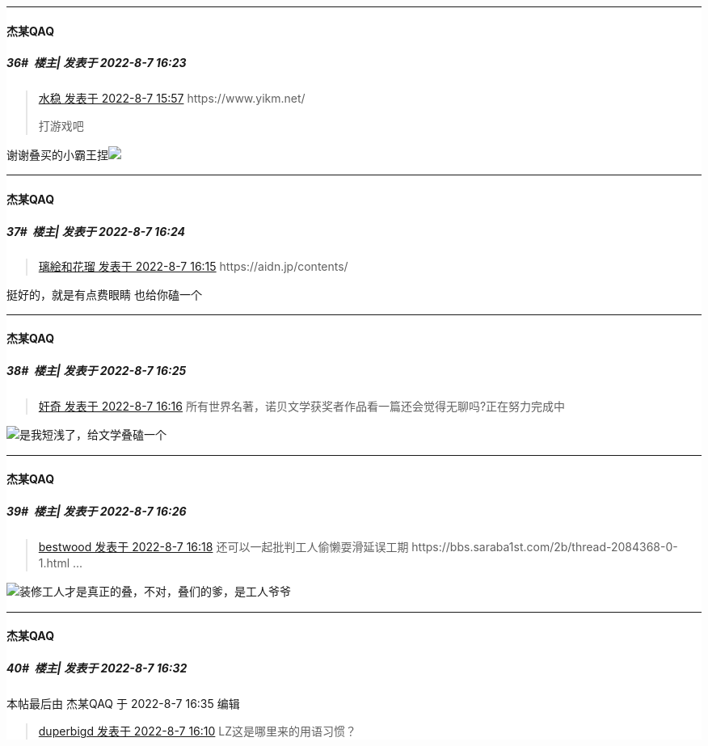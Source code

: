 *****

####  杰某QAQ  
##### 36#         楼主| 发表于 2022-8-7 16:23

<blockquote><a href="httphttps://bbs.saraba1st.com/2b/forum.php?mod=redirect&amp;goto=findpost&amp;pid=56962936&amp;ptid=2085578" target="_blank">水稳 发表于 2022-8-7 15:57</a>
https://www.yikm.net/

打游戏吧</blockquote>
谢谢叠买的小霸王捏<img src="https://static.saraba1st.com/image/smiley/face2017/072.png" referrerpolicy="no-referrer">

*****

####  杰某QAQ  
##### 37#         楼主| 发表于 2022-8-7 16:24

<blockquote><a href="httphttps://bbs.saraba1st.com/2b/forum.php?mod=redirect&amp;goto=findpost&amp;pid=56963112&amp;ptid=2085578" target="_blank">璃絵和花瑠 发表于 2022-8-7 16:15</a>
https://aidn.jp/contents/</blockquote>
挺好的，就是有点费眼睛
也给你磕一个

*****

####  杰某QAQ  
##### 38#         楼主| 发表于 2022-8-7 16:25

<blockquote><a href="httphttps://bbs.saraba1st.com/2b/forum.php?mod=redirect&amp;goto=findpost&amp;pid=56963120&amp;ptid=2085578" target="_blank">奸奇 发表于 2022-8-7 16:16</a>
所有世界名著，诺贝文学获奖者作品看一篇还会觉得无聊吗?正在努力完成中</blockquote>
<img src="https://static.saraba1st.com/image/smiley/face2017/006.png" referrerpolicy="no-referrer">是我短浅了，给文学叠磕一个

*****

####  杰某QAQ  
##### 39#         楼主| 发表于 2022-8-7 16:26

<blockquote><a href="httphttps://bbs.saraba1st.com/2b/forum.php?mod=redirect&amp;goto=findpost&amp;pid=56963141&amp;ptid=2085578" target="_blank">bestwood 发表于 2022-8-7 16:18</a>
还可以一起批判工人偷懒耍滑延误工期
https://bbs.saraba1st.com/2b/thread-2084368-0-1.html ...</blockquote>
<img src="https://static.saraba1st.com/image/smiley/face2017/053.png" referrerpolicy="no-referrer">装修工人才是真正的叠，不对，叠们的爹，是工人爷爷

*****

####  杰某QAQ  
##### 40#         楼主| 发表于 2022-8-7 16:32

 本帖最后由 杰某QAQ 于 2022-8-7 16:35 编辑 
<blockquote><a href="httphttps://bbs.saraba1st.com/2b/forum.php?mod=redirect&amp;goto=findpost&amp;pid=56963058&amp;ptid=2085578" target="_blank">duperbigd 发表于 2022-8-7 16:10</a>
LZ这是哪里来的用语习惯？

